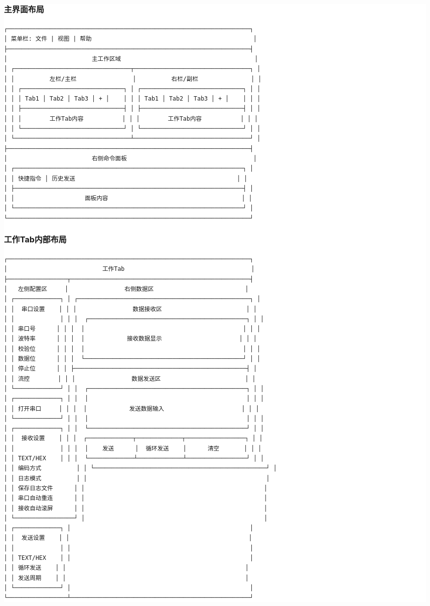### 主界面布局

```
┌─────────────────────────────────────────────────────────────────────┐
│ 菜单栏: 文件 | 视图 | 帮助                                              │
├─────────────────────────────────────────────────────────────────────┤
│                        主工作区域                                      │
│ ┌─────────────────────────────────┬─────────────────────────────────┐ │
│ │          左栏/主栏                │          右栏/副栏               │ │
│ │ ┌─────────────────────────────┐ │ ┌─────────────────────────────┐ │ │
│ │ │ Tab1 │ Tab2 │ Tab3 │ + │    │ │ │ Tab1 │ Tab2 │ Tab3 │ + │    │ │ │
│ │ ├─────────────────────────────┤ │ ├─────────────────────────────┤ │ │
│ │ │        工作Tab内容           │ │ │        工作Tab内容           │ │ │
│ │ └─────────────────────────────┘ │ └─────────────────────────────┘ │ │
│ └─────────────────────────────────┴─────────────────────────────────┘ │
├─────────────────────────────────────────────────────────────────────┤
│                        右侧命令面板                                    │
│ ┌─────────────────────────────────────────────────────────────────┐ │
│ │ 快捷指令 │ 历史发送                                              │ │
│ ├─────────────────────────────────────────────────────────────────┤ │
│ │                    面板内容                                      │ │
│ └─────────────────────────────────────────────────────────────────┘ │
└─────────────────────────────────────────────────────────────────────┘
```

### 工作Tab内部布局

```
┌─────────────────────────────────────────────────────────────────────┐
│                           工作Tab                                    │
├─────────────────┬───────────────────────────────────────────────────┤
│   左侧配置区     │                右侧数据区                          │
│ ┌─────────────┐ │ ┌─────────────────────────────────────────────────┐ │
│ │  串口设置    │ │ │                数据接收区                        │ │
│ │             │ │ │  ┌─────────────────────────────────────────────┐ │ │
│ │ 串口号      │ │ │  │                                             │ │ │
│ │ 波特率      │ │ │  │            接收数据显示                      │ │ │
│ │ 校验位      │ │ │  │                                             │ │ │
│ │ 数据位      │ │ │  └─────────────────────────────────────────────┘ │ │
│ │ 停止位      │ │ ├─────────────────────────────────────────────────┤ │
│ │ 流控        │ │ │                数据发送区                        │ │
│ └─────────────┘ │ │  ┌─────────────────────────────────────────────┐ │ │
│ ┌─────────────┐ │ │  │                                             │ │ │
│ │ 打开串口     │ │ │  │            发送数据输入                      │ │ │
│ └─────────────┘ │ │  │                                             │ │ │
│ ┌─────────────┐ │ │  └─────────────────────────────────────────────┘ │ │
│ │  接收设置    │ │ │  ┌─────────────┬─────────────┬─────────────────┐ │ │
│ │             │ │ │  │    发送      │  循环发送    │      清空       │ │ │
│ │ TEXT/HEX    │ │ │  └─────────────┴─────────────┴─────────────────┘ │ │
│ │ 编码方式          │ │ └─────────────────────────────────────────────────┘ │
│ │ 日志模式          │ │                                                   │
│ │ 保存日志文件      │ │                                                   │
│ │ 串口自动重连      │ │                                                   │
│ │ 接收自动滚屏      │ │                                                   │
│ └─────────────────┘ │                                                   │
│ ┌─────────────┐ │                                                   │
│ │  发送设置    │ │                                                   │
│ │             │ │                                                   │
│ │ TEXT/HEX    │ │                                                   │
│ │ 循环发送    │ │                                                   │
│ │ 发送周期    │ │                                                   │
│ └─────────────┘ │                                                   │
└─────────────────┴───────────────────────────────────────────────────┘
```
